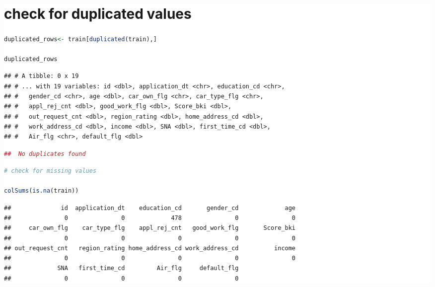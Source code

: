 check for duplicated values
===========================

``` r
duplicated_rows<- train[duplicated(train),]

duplicated_rows
```

    ## # A tibble: 0 x 19
    ## # ... with 19 variables: id <dbl>, application_dt <chr>, education_cd <chr>,
    ## #   gender_cd <chr>, age <dbl>, car_own_flg <chr>, car_type_flg <chr>,
    ## #   appl_rej_cnt <dbl>, good_work_flg <dbl>, Score_bki <dbl>,
    ## #   out_request_cnt <dbl>, region_rating <dbl>, home_address_cd <dbl>,
    ## #   work_address_cd <dbl>, income <dbl>, SNA <dbl>, first_time_cd <dbl>,
    ## #   Air_flg <chr>, default_flg <dbl>

``` r
##  No duplicates found
```

``` r
# check for missing values

colSums(is.na(train))
```

    ##              id  application_dt    education_cd       gender_cd             age 
    ##               0               0             478               0               0 
    ##     car_own_flg    car_type_flg    appl_rej_cnt   good_work_flg       Score_bki 
    ##               0               0               0               0               0 
    ## out_request_cnt   region_rating home_address_cd work_address_cd          income 
    ##               0               0               0               0               0 
    ##             SNA   first_time_cd         Air_flg     default_flg 
    ##               0               0               0               0
